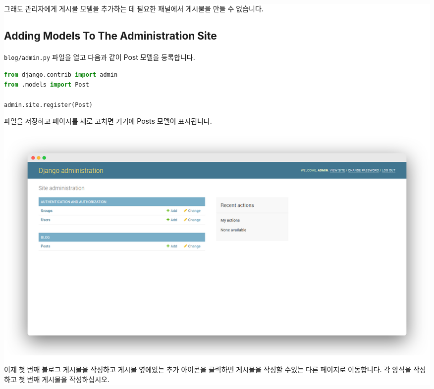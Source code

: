 그래도 관리자에게 게시물 모델을 추가하는 데 필요한 패널에서 게시물을 만들 수 없습니다.



## Adding Models To The Administration Site

`blog/admin.py` 파일을 열고 다음과 같이 Post 모델을 등록합니다.

``` python
from django.contrib import admin
from .models import Post 

admin.site.register(Post)
```

파일을 저장하고 페이지를 새로 고치면 거기에 Posts 모델이 표시됩니다.

![](./images/screely-1553823885694.png)

이제 첫 번째 블로그 게시물을 작성하고 게시물 옆에있는 추가 아이콘을 클릭하면 게시물을 작성할 수있는 다른 페이지로 이동합니다. 각 양식을 작성하고 첫 번째 게시물을 작성하십시오.
